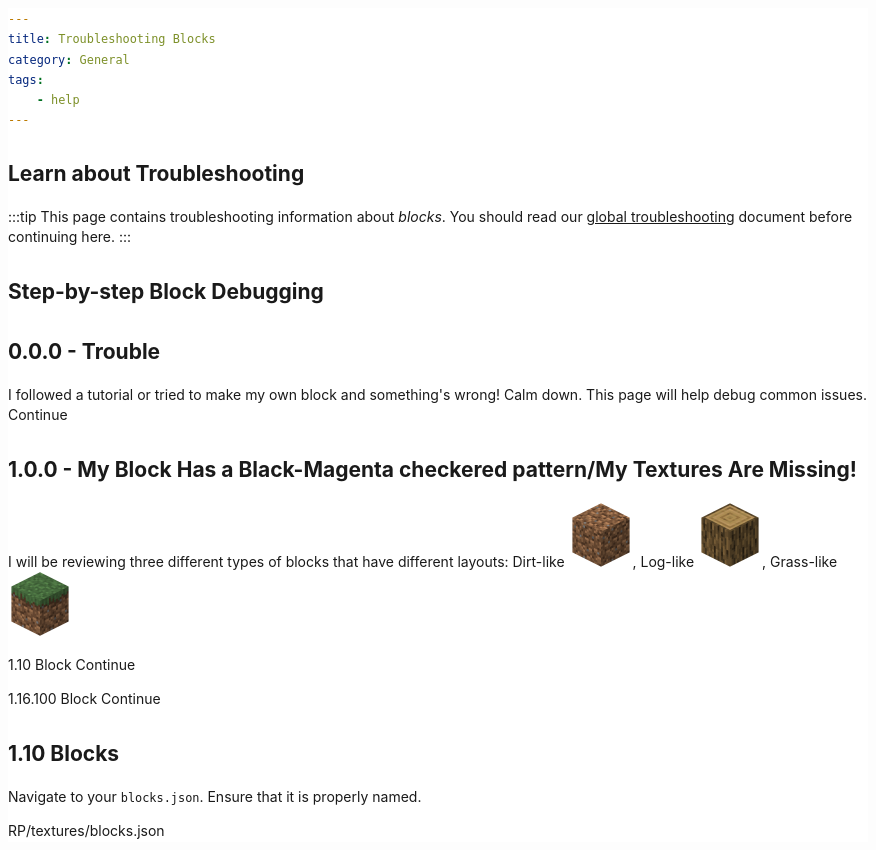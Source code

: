 ```yaml
---
title: Troubleshooting Blocks
category: General
tags:
    - help
---
```


## Learn about Troubleshooting

:::tip
This page contains troubleshooting information about _blocks_. You should read our [global troubleshooting](/guide/troubleshooting) document before continuing here.
:::

## Step-by-step Block Debugging

## 0.0.0 - Trouble

I followed a tutorial or tried to make my own block and something's wrong! Calm down. This page will help debug common issues. <BButton color="blue" link="troubleshooting-blocks#_1-0-0-my-block-has-a-black-magenta-checkered-pattern-my-textures-are-missing">Continue</BButton>

## 1.0.0 - My Block Has a Black-Magenta checkered pattern/My Textures Are Missing!

I will be reviewing three different types of blocks that have different layouts: Dirt-like ![](/assets/images/blocks/block_tr/tr_dirt.png), Log-like ![](/assets/images/blocks/block_tr/tr_log.png), Grass-like ![](/assets/images/blocks/block_tr/tr_grass.png)

1.10 Block <BButton color="blue" link="troubleshooting-blocks#_1-10-blocks">Continue</BButton>

1.16.100 Block <BButton color="blue" link="troubleshooting-blocks#_1-16-100-blocks">Continue</BButton>

## 1.10 Blocks

Navigate to your `blocks.json`. Ensure that it is properly named.

<CodeHeader>RP/textures/blocks.json</CodeHeader>
